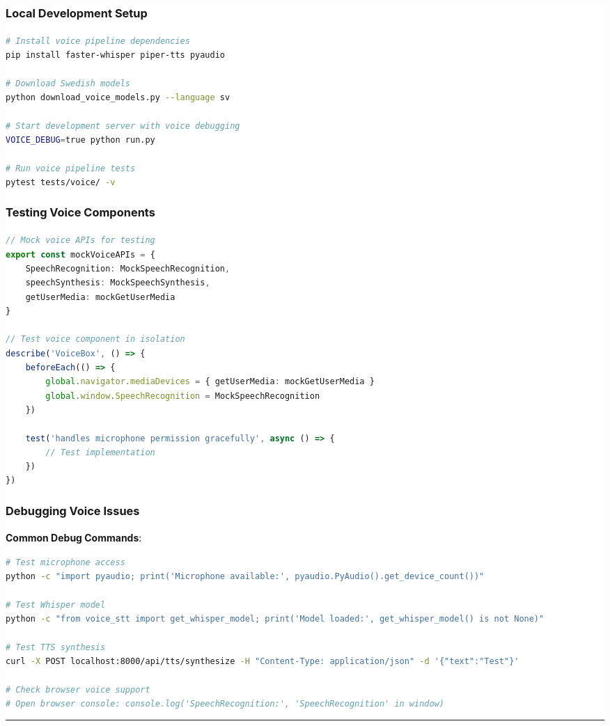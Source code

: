 ### Local Development Setup

```bash
# Install voice pipeline dependencies
pip install faster-whisper piper-tts pyaudio

# Download Swedish models
python download_voice_models.py --language sv

# Start development server with voice debugging
VOICE_DEBUG=true python run.py

# Run voice pipeline tests
pytest tests/voice/ -v
```

### Testing Voice Components

```typescript
// Mock voice APIs for testing
export const mockVoiceAPIs = {
    SpeechRecognition: MockSpeechRecognition,
    speechSynthesis: MockSpeechSynthesis,
    getUserMedia: mockGetUserMedia
}

// Test voice component in isolation
describe('VoiceBox', () => {
    beforeEach(() => {
        global.navigator.mediaDevices = { getUserMedia: mockGetUserMedia }
        global.window.SpeechRecognition = MockSpeechRecognition
    })
    
    test('handles microphone permission gracefully', async () => {
        // Test implementation
    })
})
```

### Debugging Voice Issues

**Common Debug Commands**:

```bash
# Test microphone access
python -c "import pyaudio; print('Microphone available:', pyaudio.PyAudio().get_device_count())"

# Test Whisper model
python -c "from voice_stt import get_whisper_model; print('Model loaded:', get_whisper_model() is not None)"

# Test TTS synthesis
curl -X POST localhost:8000/api/tts/synthesize -H "Content-Type: application/json" -d '{"text":"Test"}'

# Check browser voice support
# Open browser console: console.log('SpeechRecognition:', 'SpeechRecognition' in window)
```

---